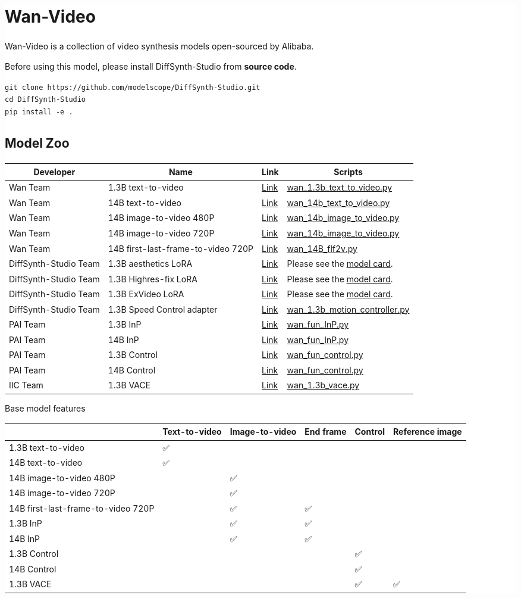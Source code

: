 # Wan-Video

Wan-Video is a collection of video synthesis models open-sourced by Alibaba.

Before using this model, please install DiffSynth-Studio from **source code**.

```shell
git clone https://github.com/modelscope/DiffSynth-Studio.git
cd DiffSynth-Studio
pip install -e .
```

## Model Zoo

|Developer|Name|Link|Scripts|
|-|-|-|-|
|Wan Team|1.3B text-to-video|[Link](https://modelscope.cn/models/Wan-AI/Wan2.1-T2V-1.3B)|[wan_1.3b_text_to_video.py](./wan_1.3b_text_to_video.py)|
|Wan Team|14B text-to-video|[Link](https://modelscope.cn/models/Wan-AI/Wan2.1-T2V-14B)|[wan_14b_text_to_video.py](./wan_14b_text_to_video.py)|
|Wan Team|14B image-to-video 480P|[Link](https://modelscope.cn/models/Wan-AI/Wan2.1-I2V-14B-480P)|[wan_14b_image_to_video.py](./wan_14b_image_to_video.py)|
|Wan Team|14B image-to-video 720P|[Link](https://modelscope.cn/models/Wan-AI/Wan2.1-I2V-14B-720P)|[wan_14b_image_to_video.py](./wan_14b_image_to_video.py)|
|Wan Team|14B first-last-frame-to-video 720P|[Link](https://modelscope.cn/models/Wan-AI/Wan2.1-FLF2V-14B-720P)|[wan_14B_flf2v.py](./wan_14B_flf2v.py)|
|DiffSynth-Studio Team|1.3B aesthetics LoRA|[Link](https://modelscope.cn/models/DiffSynth-Studio/Wan2.1-1.3b-lora-aesthetics-v1)|Please see the [model card](https://modelscope.cn/models/DiffSynth-Studio/Wan2.1-1.3b-lora-aesthetics-v1).|
|DiffSynth-Studio Team|1.3B Highres-fix LoRA|[Link](https://modelscope.cn/models/DiffSynth-Studio/Wan2.1-1.3b-lora-highresfix-v1)|Please see the [model card](https://modelscope.cn/models/DiffSynth-Studio/Wan2.1-1.3b-lora-highresfix-v1).|
|DiffSynth-Studio Team|1.3B ExVideo LoRA|[Link](https://modelscope.cn/models/DiffSynth-Studio/Wan2.1-1.3b-lora-exvideo-v1)|Please see the [model card](https://modelscope.cn/models/DiffSynth-Studio/Wan2.1-1.3b-lora-exvideo-v1).|
|DiffSynth-Studio Team|1.3B Speed Control adapter|[Link](https://modelscope.cn/models/DiffSynth-Studio/Wan2.1-1.3b-speedcontrol-v1)|[wan_1.3b_motion_controller.py](./wan_1.3b_motion_controller.py)|
|PAI Team|1.3B InP|[Link](https://modelscope.cn/models/PAI/Wan2.1-Fun-1.3B-InP)|[wan_fun_InP.py](./wan_fun_InP.py)|
|PAI Team|14B InP|[Link](https://modelscope.cn/models/PAI/Wan2.1-Fun-14B-InP)|[wan_fun_InP.py](./wan_fun_InP.py)|
|PAI Team|1.3B Control|[Link](https://modelscope.cn/models/PAI/Wan2.1-Fun-1.3B-Control)|[wan_fun_control.py](./wan_fun_control.py)|
|PAI Team|14B Control|[Link](https://modelscope.cn/models/PAI/Wan2.1-Fun-14B-Control)|[wan_fun_control.py](./wan_fun_control.py)|
|IIC Team|1.3B VACE|[Link](https://modelscope.cn/models/iic/VACE-Wan2.1-1.3B-Preview)|[wan_1.3b_vace.py](./wan_1.3b_vace.py)|

Base model features

||Text-to-video|Image-to-video|End frame|Control|Reference image|
|-|-|-|-|-|-|
|1.3B text-to-video|✅|||||
|14B text-to-video|✅|||||
|14B image-to-video 480P||✅||||
|14B image-to-video 720P||✅||||
|14B first-last-frame-to-video 720P||✅|✅|||
|1.3B InP||✅|✅|||
|14B InP||✅|✅|||
|1.3B Control||||✅||
|14B Control||||✅||
|1.3B VACE||||✅|✅|